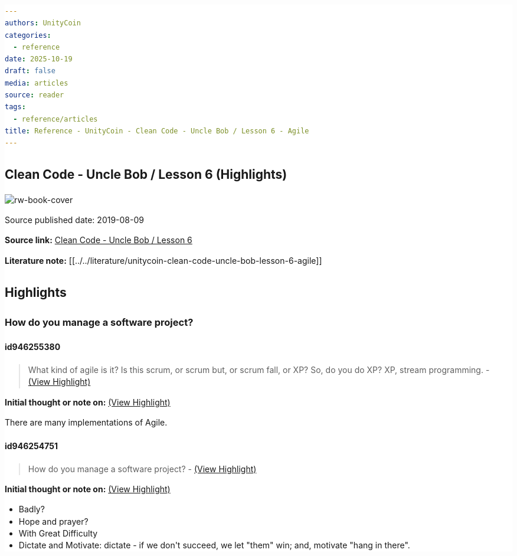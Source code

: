 ```yaml
---
authors: UnityCoin
categories:
  - reference
date: 2025-10-19
draft: false
media: articles
source: reader
tags:
  - reference/articles
title: Reference - UnityCoin - Clean Code - Uncle Bob / Lesson 6 - Agile
---
```


## Clean Code - Uncle Bob / Lesson 6 (Highlights)

![rw-book-cover](https://i.ytimg.com/vi/l-gF0vDhJVI/maxresdefault.jpg)

Source published date: 2019-08-09

**Source link:** [Clean Code - Uncle Bob / Lesson 6](https://www.youtube.com/watch?v=l-gF0vDhJVI&list=PLmmYSbUCWJ4x1GO839azG_BBw8rkh-zOj&index=7)

**Literature note:** [[../../literature/unitycoin-clean-code-uncle-bob-lesson-6-agile]]

## Highlights

### How do you manage a software project?

#### id946255380

> What kind of agile is it? Is this scrum, or scrum but, or scrum fall, or XP? So, do you do XP? XP, stream programming.
> \- [(View Highlight)](https://read.readwise.io/read/01k758xcc7y24sq5hc2vkk4htd)

**Initial thought or note on:** [(View Highlight)](https://read.readwise.io/read/01k758xcc7y24sq5hc2vkk4htd)

There are many implementations of Agile.

#### id946254751

> How do you manage a software project?
> \- [(View Highlight)](https://read.readwise.io/read/01k758emmvy70e4mq3tkmh366q)

**Initial thought or note on:** [(View Highlight)](https://read.readwise.io/read/01k758emmvy70e4mq3tkmh366q)

- Badly?
- Hope and prayer?
- With Great Difficulty
- Dictate and Motivate: dictate - if we don't succeed, we let "them" win; and, motivate "hang in there".
